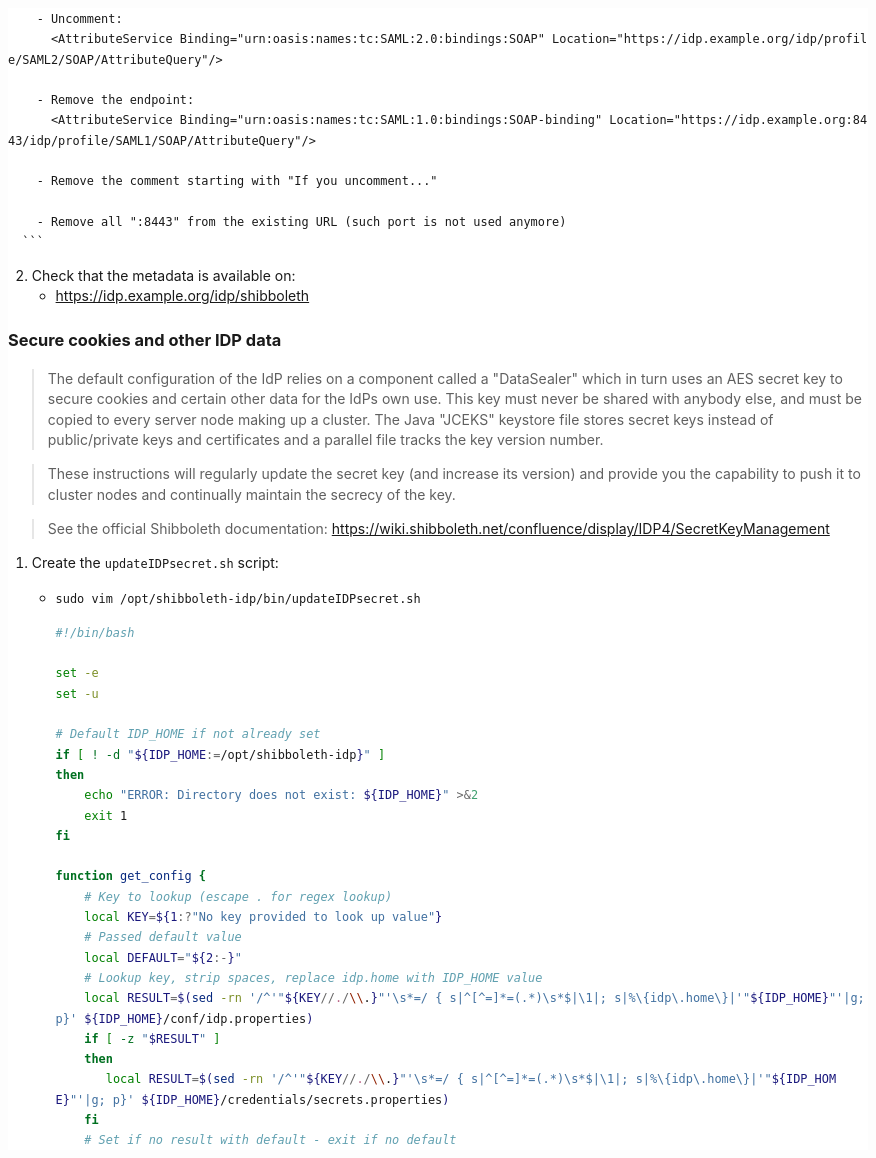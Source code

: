         - Uncomment:
          <AttributeService Binding="urn:oasis:names:tc:SAML:2.0:bindings:SOAP" Location="https://idp.example.org/idp/profile/SAML2/SOAP/AttributeQuery"/>

        - Remove the endpoint: 
          <AttributeService Binding="urn:oasis:names:tc:SAML:1.0:bindings:SOAP-binding" Location="https://idp.example.org:8443/idp/profile/SAML1/SOAP/AttributeQuery"/>

        - Remove the comment starting with "If you uncomment..."

        - Remove all ":8443" from the existing URL (such port is not used anymore)
      ```
   
2. Check that the metadata is available on:
   * https://idp.example.org/idp/shibboleth

### Secure cookies and other IDP data

> The default configuration of the IdP relies on a component called a "DataSealer" which in turn uses an AES secret key to secure cookies and certain other data for the IdPs own use. This key must never be shared with anybody else, and must be copied to every server node making up a cluster.
> The Java "JCEKS" keystore file stores secret keys instead of public/private keys and certificates and a parallel file tracks the key version number.

> These instructions will regularly update the secret key (and increase its version) and provide you the capability to push it to cluster nodes and continually maintain the secrecy of the key.

> See the official Shibboleth documentation: https://wiki.shibboleth.net/confluence/display/IDP4/SecretKeyManagement

1. Create the `updateIDPsecret.sh` script:
   * `sudo vim /opt/shibboleth-idp/bin/updateIDPsecret.sh`
     
     ```bash
     #!/bin/bash
 
     set -e
     set -u
  
     # Default IDP_HOME if not already set
     if [ ! -d "${IDP_HOME:=/opt/shibboleth-idp}" ]
     then
         echo "ERROR: Directory does not exist: ${IDP_HOME}" >&2
         exit 1
     fi

     function get_config {
         # Key to lookup (escape . for regex lookup)
         local KEY=${1:?"No key provided to look up value"}
         # Passed default value
         local DEFAULT="${2:-}"
         # Lookup key, strip spaces, replace idp.home with IDP_HOME value
         local RESULT=$(sed -rn '/^'"${KEY//./\\.}"'\s*=/ { s|^[^=]*=(.*)\s*$|\1|; s|%\{idp\.home\}|'"${IDP_HOME}"'|g; p}' ${IDP_HOME}/conf/idp.properties)
         if [ -z "$RESULT" ]
         then
            local RESULT=$(sed -rn '/^'"${KEY//./\\.}"'\s*=/ { s|^[^=]*=(.*)\s*$|\1|; s|%\{idp\.home\}|'"${IDP_HOME}"'|g; p}' ${IDP_HOME}/credentials/secrets.properties)
         fi
         # Set if no result with default - exit if no default